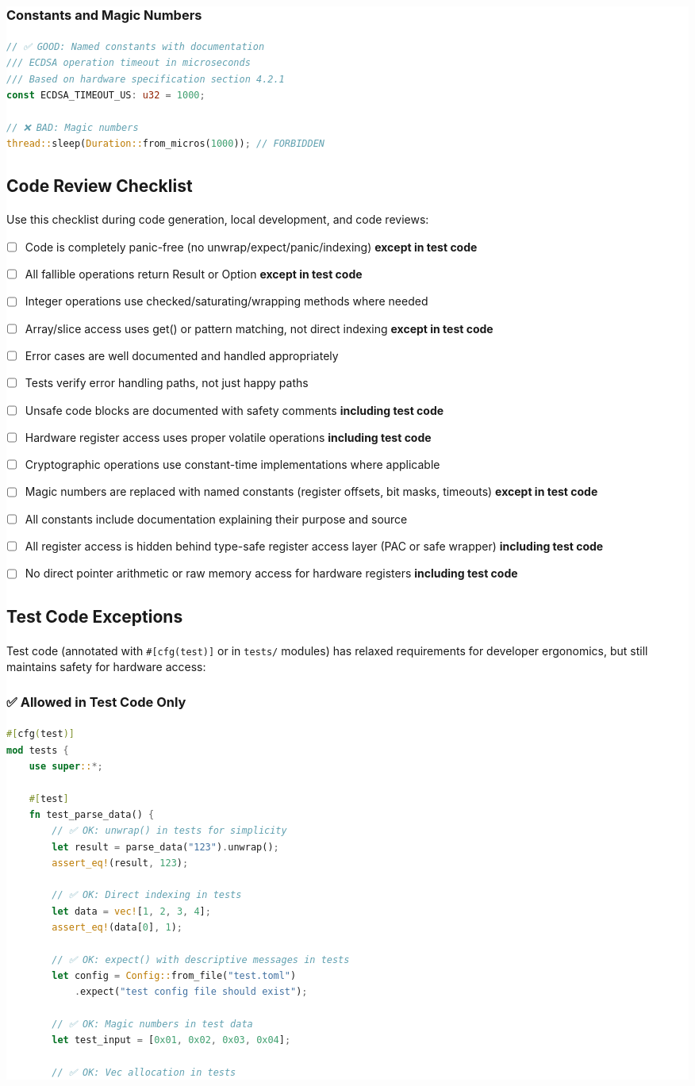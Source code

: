 ### Constants and Magic Numbers
```rust
// ✅ GOOD: Named constants with documentation
/// ECDSA operation timeout in microseconds
/// Based on hardware specification section 4.2.1
const ECDSA_TIMEOUT_US: u32 = 1000;

// ❌ BAD: Magic numbers
thread::sleep(Duration::from_micros(1000)); // FORBIDDEN
```

## Code Review Checklist

Use this checklist during code generation, local development, and code reviews:

- [ ] Code is completely panic-free (no unwrap/expect/panic/indexing) **except in test code**
- [ ] All fallible operations return Result or Option **except in test code**
- [ ] Integer operations use checked/saturating/wrapping methods where needed
- [ ] Array/slice access uses get() or pattern matching, not direct indexing **except in test code**
- [ ] Error cases are well documented and handled appropriately
- [ ] Tests verify error handling paths, not just happy paths
- [ ] Unsafe code blocks are documented with safety comments **including test code**
- [ ] Hardware register access uses proper volatile operations **including test code**
- [ ] Cryptographic operations use constant-time implementations where applicable
- [ ] Magic numbers are replaced with named constants (register offsets, bit masks, timeouts) **except in test code**
- [ ] All constants include documentation explaining their purpose and source
- [ ] All register access is hidden behind type-safe register access layer (PAC or safe wrapper) **including test code**
- [ ] No direct pointer arithmetic or raw memory access for hardware registers **including test code**


## Test Code Exceptions

Test code (annotated with `#[cfg(test)]` or in `tests/` modules) has relaxed requirements for developer ergonomics, but still maintains safety for hardware access:

### ✅ Allowed in Test Code Only

```rust
#[cfg(test)]
mod tests {
    use super::*;
    
    #[test]
    fn test_parse_data() {
        // ✅ OK: unwrap() in tests for simplicity
        let result = parse_data("123").unwrap();
        assert_eq!(result, 123);
        
        // ✅ OK: Direct indexing in tests
        let data = vec![1, 2, 3, 4];
        assert_eq!(data[0], 1);
        
        // ✅ OK: expect() with descriptive messages in tests
        let config = Config::from_file("test.toml")
            .expect("test config file should exist");
            
        // ✅ OK: Magic numbers in test data
        let test_input = [0x01, 0x02, 0x03, 0x04];
        
        // ✅ OK: Vec allocation in tests
```